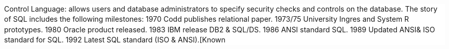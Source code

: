 Control
Language:
allows
users
and
database
administrators
to
specify
security
checks
and
controls
on
the
database.
The
story
of
SQL
includes
the
following
milestones:
1970
Codd
publishes
relational
paper.
1973/75
University
Ingres
and
System
R
prototypes.
1980
Oracle
product
released.
1983
IBM
release
DB2
&
SQL/DS.
1986
ANSI
standard
SQL.
1989
Updated
ANSI&
ISO
standard
for
SQL.
1992
Latest
SQL
standard
(ISO
&
ANSI).[Known